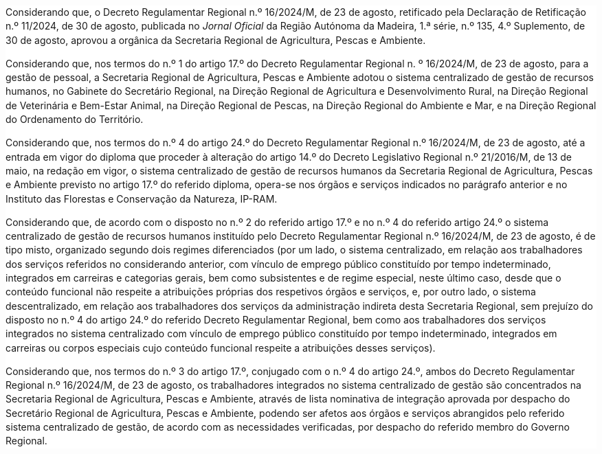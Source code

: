 Considerando que, o Decreto Regulamentar Regional n.º 16/2024/M, de 23 de agosto, retificado pela Declaração de
Retificação n.º 11/2024, de 30 de agosto, publicada no _Jornal Oficial_ da Região Autónoma da Madeira, 1.ª série, n.º 135, 4.º
Suplemento, de 30 de agosto, aprovou a orgânica da Secretaria Regional de Agricultura, Pescas e Ambiente.

Considerando que, nos termos do n.º 1 do artigo 17.º do Decreto Regulamentar Regional n. º 16/2024/M, de 23 de agosto,
para a gestão de pessoal, a Secretaria Regional de Agricultura, Pescas e Ambiente adotou o sistema centralizado de gestão de
recursos humanos, no Gabinete do Secretário Regional, na Direção Regional de Agricultura e Desenvolvimento Rural, na
Direção Regional de Veterinária e Bem-Estar Animal, na Direção Regional de Pescas, na Direção Regional do Ambiente e
Mar, e na Direção Regional do Ordenamento do Território.

Considerando que, nos termos do n.º 4 do artigo 24.º do Decreto Regulamentar Regional n.º 16/2024/M, de 23 de agosto,
até a entrada em vigor do diploma que proceder à alteração do artigo 14.º do Decreto Legislativo Regional n.º 21/2016/M, de
13 de maio, na redação em vigor, o sistema centralizado de gestão de recursos humanos da Secretaria Regional de Agricultura,
Pescas e Ambiente previsto no artigo 17.º do referido diploma, opera-se nos órgãos e serviços indicados no parágrafo anterior
e no Instituto das Florestas e Conservação da Natureza, IP-RAM.

Considerando que, de acordo com o disposto no n.º 2 do referido artigo 17.º e no n.º 4 do referido artigo 24.º o sistema
centralizado de gestão de recursos humanos instituído pelo Decreto Regulamentar Regional n.º 16/2024/M, de 23 de agosto, é
de tipo misto, organizado segundo dois regimes diferenciados (por um lado, o sistema centralizado, em relação aos
trabalhadores dos serviços referidos no considerando anterior, com vínculo de emprego público constituído por tempo
indeterminado, integrados em carreiras e categorias gerais, bem como subsistentes e de regime especial, neste último caso,
desde que o conteúdo funcional não respeite a atribuições próprias dos respetivos órgãos e serviços, e, por outro lado, o
sistema descentralizado, em relação aos trabalhadores dos serviços da administração indireta desta Secretaria Regional, sem
prejuízo do disposto no n.º 4 do artigo 24.º do referido Decreto Regulamentar Regional, bem como aos trabalhadores dos
serviços integrados no sistema centralizado com vínculo de emprego público constituído por tempo indeterminado, integrados
em carreiras ou corpos especiais cujo conteúdo funcional respeite a atribuições desses serviços).

Considerando que, nos termos do n.º 3 do artigo 17.º, conjugado com o n.º 4 do artigo 24.º, ambos do Decreto
Regulamentar Regional n.º 16/2024/M, de 23 de agosto, os trabalhadores integrados no sistema centralizado de gestão são
concentrados na Secretaria Regional de Agricultura, Pescas e Ambiente, através de lista nominativa de integração aprovada
por despacho do Secretário Regional de Agricultura, Pescas e Ambiente, podendo ser afetos aos órgãos e serviços abrangidos
pelo referido sistema centralizado de gestão, de acordo com as necessidades verificadas, por despacho do referido membro do
Governo Regional.
